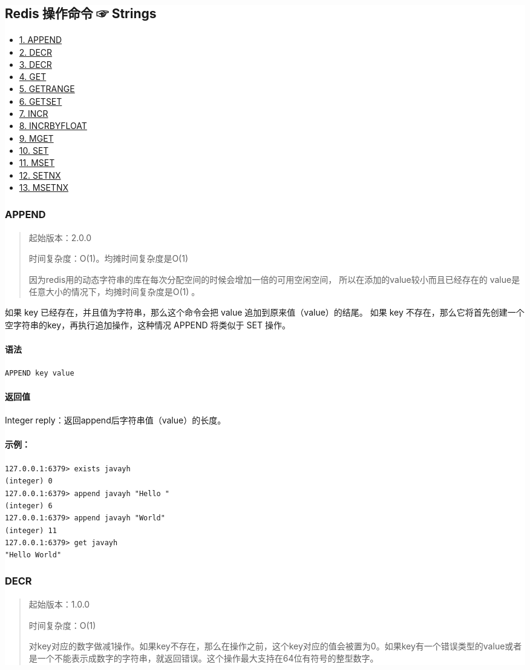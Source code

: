 ## Redis 操作命令 ☞ Strings

- [1. APPEND](#APPEND)
- [2. DECR](#DECR)
- [3. DECR](#DECRBY)
- [4. GET](#GET)
- [5. GETRANGE](#GETRANGE)
- [6. GETSET](#GETSET)
- [7. INCR](#INCR)
- [8. INCRBYFLOAT](#INCRBYFLOAT)
- [9. MGET](#MGET)
- [10. SET](#SET)
- [11. MSET](#MSET)
- [12. SETNX](#SETNX)
- [13. MSETNX](#MSETNX)

### APPEND

>起始版本：2.0.0
>
>时间复杂度：O(1)。均摊时间复杂度是O(1)
>
>因为redis用的动态字符串的库在每次分配空间的时候会增加一倍的可用空闲空间，
>所以在添加的value较小而且已经存在的 value是任意大小的情况下，均摊时间复杂度是O(1) 。

如果 key 已经存在，并且值为字符串，那么这个命令会把 value 追加到原来值（value）的结尾。 如果 key 不存在，那么它将首先创建一个空字符串的key，再执行追加操作，这种情况 APPEND 将类似于 SET 操作。

#### 语法

`APPEND key value`

#### 返回值 

Integer reply：返回append后字符串值（value）的长度。

#### 示例：
```
127.0.0.1:6379> exists javayh
(integer) 0
127.0.0.1:6379> append javayh "Hello "
(integer) 6
127.0.0.1:6379> append javayh "World"
(integer) 11
127.0.0.1:6379> get javayh
"Hello World"
```

### DECR
>起始版本：1.0.0
>
>时间复杂度：O(1)
>
>对key对应的数字做减1操作。如果key不存在，那么在操作之前，这个key对应的值会被置为0。如果key有一个错误类型的value或者是一个不能表示成数字的字符串，就返回错误。这个操作最大支持在64位有符号的整型数字。
